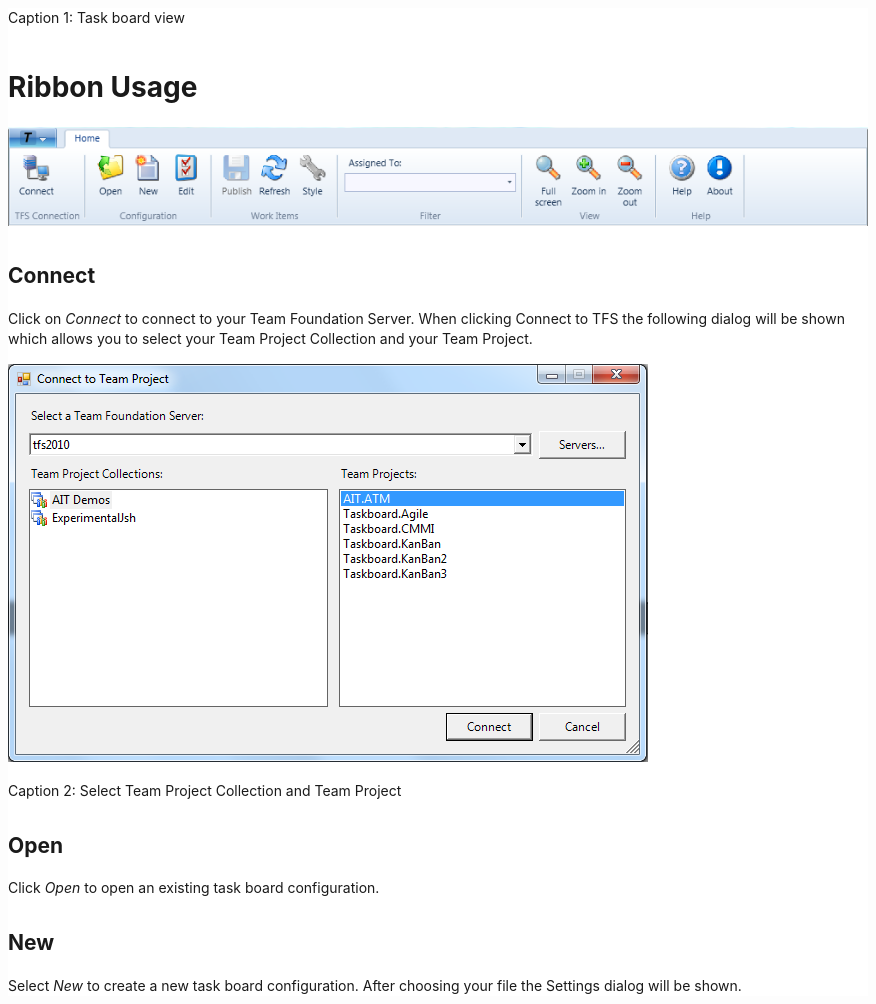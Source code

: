 Caption 1: Task board view

Ribbon Usage
============

![](./media/image6.png)

<span id="_Ref233187048" class="anchor"><span id="_Toc274073780" class="anchor"></span></span>Connect 
------------------------------------------------------------------------------------------------------

Click on *Connect* to connect to your Team Foundation Server. When
clicking Connect to TFS the following dialog will be shown which allows
you to select your Team Project Collection and your Team Project.

![](./media/image7.png)

Caption 2: Select Team Project Collection and Team Project

Open
----

Click *Open* to open an existing task board configuration.

New 
----

Select *New* to create a new task board configuration. After choosing
your file the Settings dialog will be shown.
